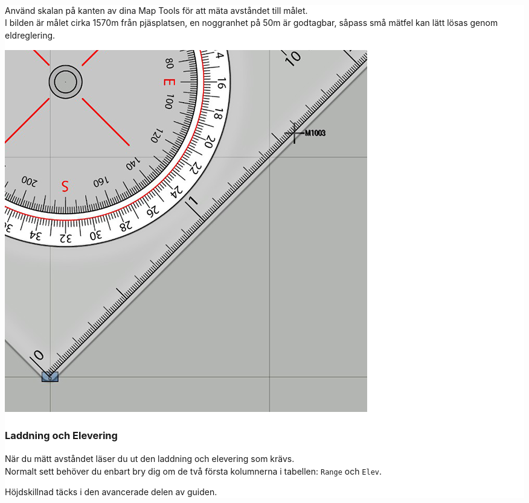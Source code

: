 Använd skalan på kanten av dina Map Tools för att mäta avståndet till målet.  
I bilden är målet cirka 1570m från pjäsplatsen, en noggranhet på 50m är godtagbar, såpass små mätfel kan lätt lösas genom eldreglering.

![Avstånd](./assets/avstand.png)

### Laddning och Elevering

När du mätt avståndet läser du ut den laddning och elevering som krävs.  
Normalt sett behöver du enbart bry dig om de två första kolumnerna i tabellen: `Range` och `Elev`.

Höjdskillnad täcks i den avancerade delen av guiden.

